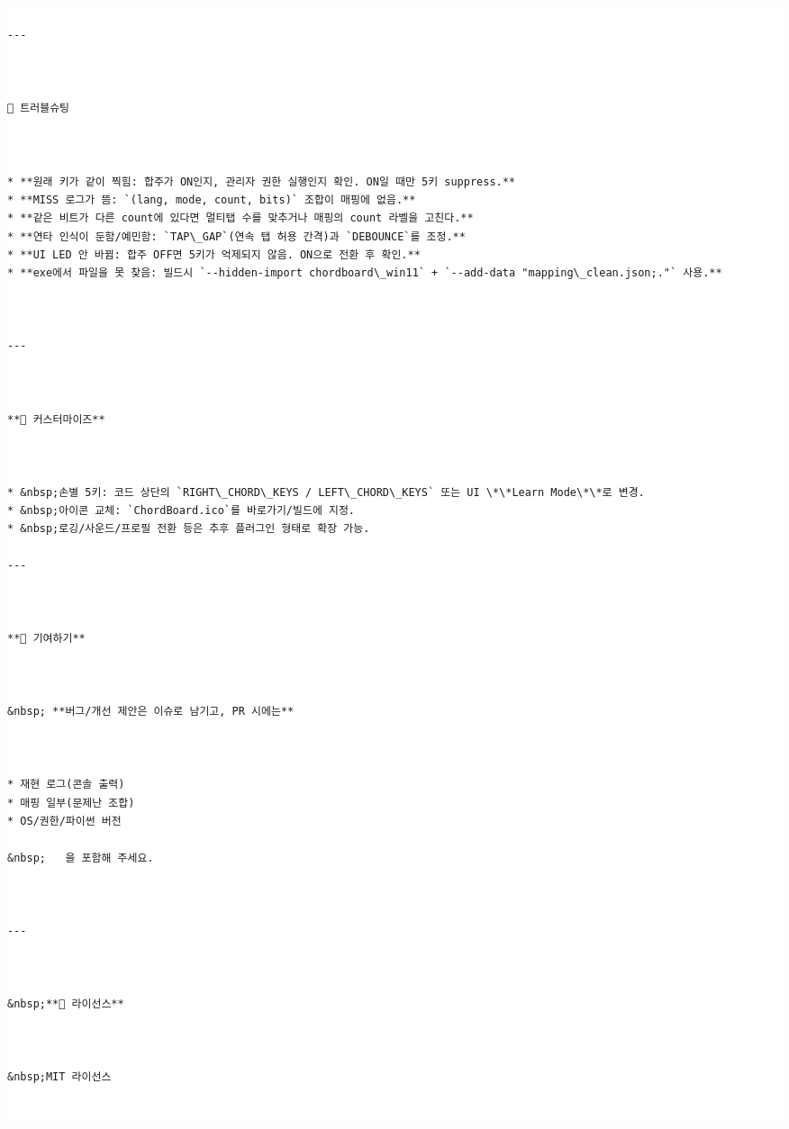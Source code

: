 ```

---



🧯 트러블슈팅



* **원래 키가 같이 찍힘: 합주가 ON인지, 관리자 권한 실행인지 확인. ON일 때만 5키 suppress.**
* **MISS 로그가 뜸: `(lang, mode, count, bits)` 조합이 매핑에 없음.**
* **같은 비트가 다른 count에 있다면 멀티탭 수를 맞추거나 매핑의 count 라벨을 고친다.**
* **연타 인식이 둔함/예민함: `TAP\_GAP`(연속 탭 허용 간격)과 `DEBOUNCE`를 조정.**
* **UI LED 안 바뀜: 합주 OFF면 5키가 억제되지 않음. ON으로 전환 후 확인.**
* **exe에서 파일을 못 찾음: 빌드시 `--hidden-import chordboard\_win11` + `--add-data "mapping\_clean.json;."` 사용.**



---



**🔧 커스터마이즈**



* &nbsp;손별 5키: 코드 상단의 `RIGHT\_CHORD\_KEYS / LEFT\_CHORD\_KEYS` 또는 UI \*\*Learn Mode\*\*로 변경.
* &nbsp;아이콘 교체: `ChordBoard.ico`를 바로가기/빌드에 지정.
* &nbsp;로깅/사운드/프로필 전환 등은 추후 플러그인 형태로 확장 가능.

---



**🤝 기여하기**



&nbsp; **버그/개선 제안은 이슈로 남기고, PR 시에는**



* 재현 로그(콘솔 출력)
* 매핑 일부(문제난 조합)
* OS/권한/파이썬 버전

&nbsp;   을 포함해 주세요.



---



&nbsp;**📜 라이선스**



&nbsp;MIT 라이선스



```